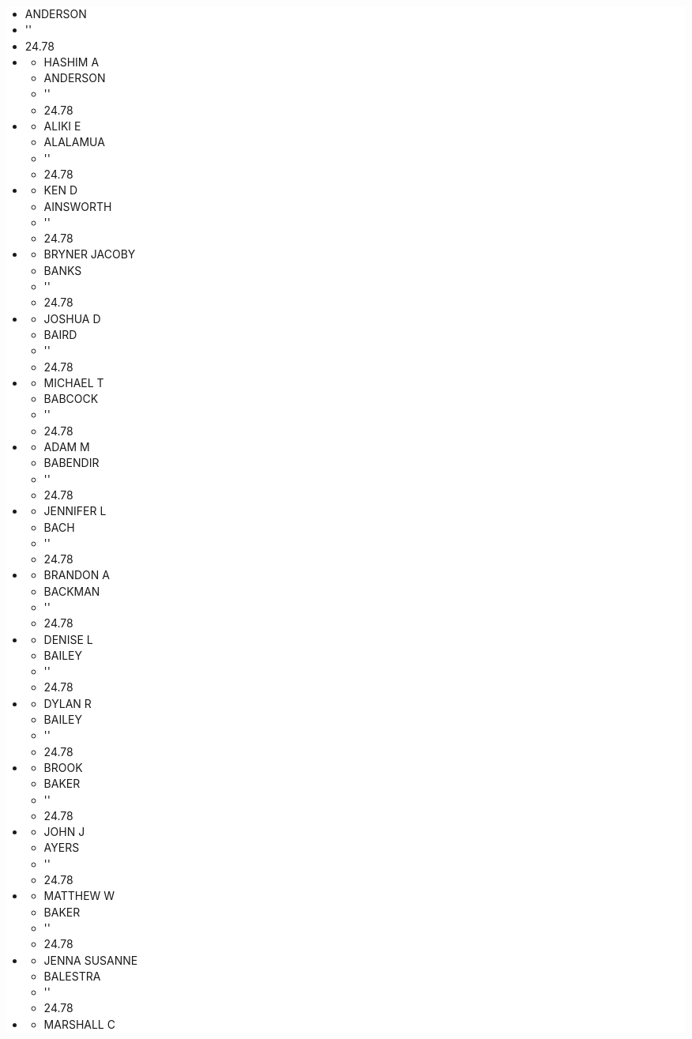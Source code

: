   - ANDERSON
  - ''
  - 24.78
- - HASHIM A
  - ANDERSON
  - ''
  - 24.78
- - ALIKI E
  - ALALAMUA
  - ''
  - 24.78
- - KEN D
  - AINSWORTH
  - ''
  - 24.78
- - BRYNER JACOBY
  - BANKS
  - ''
  - 24.78
- - JOSHUA D
  - BAIRD
  - ''
  - 24.78
- - MICHAEL T
  - BABCOCK
  - ''
  - 24.78
- - ADAM M
  - BABENDIR
  - ''
  - 24.78
- - JENNIFER L
  - BACH
  - ''
  - 24.78
- - BRANDON A
  - BACKMAN
  - ''
  - 24.78
- - DENISE L
  - BAILEY
  - ''
  - 24.78
- - DYLAN R
  - BAILEY
  - ''
  - 24.78
- - BROOK
  - BAKER
  - ''
  - 24.78
- - JOHN J
  - AYERS
  - ''
  - 24.78
- - MATTHEW W
  - BAKER
  - ''
  - 24.78
- - JENNA SUSANNE
  - BALESTRA
  - ''
  - 24.78
- - MARSHALL C